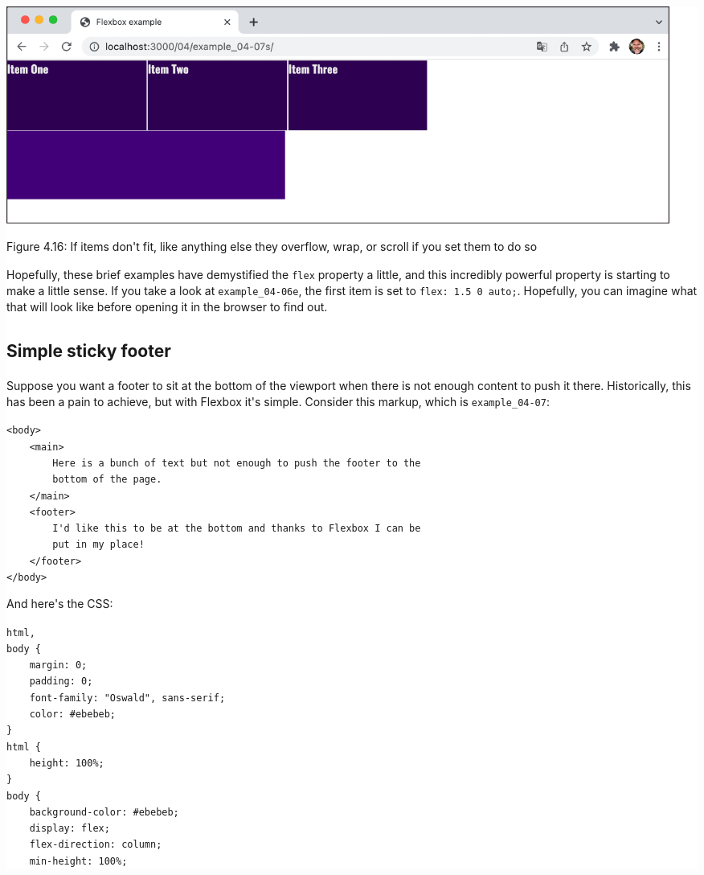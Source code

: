 ![](./images/B18550_04_16.png)

Figure 4.16: If items don't fit, like anything else they overflow, wrap,
or scroll if you set them to do so

Hopefully, these brief examples have demystified the `flex`
property a little, and this incredibly powerful property is starting to
make a little sense. If you take a look at
`example_04-06e`, the first item is set to
`flex: 1.5 0 auto;`. Hopefully, you can imagine what that
will look like before opening it in the browser to find out.


Simple sticky footer
--------------------

Suppose you want a footer to sit at the bottom of the viewport when
there is not enough content to push it there. Historically, this
has been a pain to achieve, but with Flexbox it's
simple. Consider this markup, which is `example_04-07`:


``` {.language-markup}
<body>
    <main>
        Here is a bunch of text but not enough to push the footer to the
        bottom of the page.
    </main>
    <footer>
        I'd like this to be at the bottom and thanks to Flexbox I can be
        put in my place!
    </footer>
</body>
```


And here's the CSS:


``` {.language-markup}
html,
body {
    margin: 0;
    padding: 0;
    font-family: "Oswald", sans-serif;
    color: #ebebeb;
}
html {
    height: 100%;
}
body {
    background-color: #ebebeb;
    display: flex;
    flex-direction: column;
    min-height: 100%;
```
